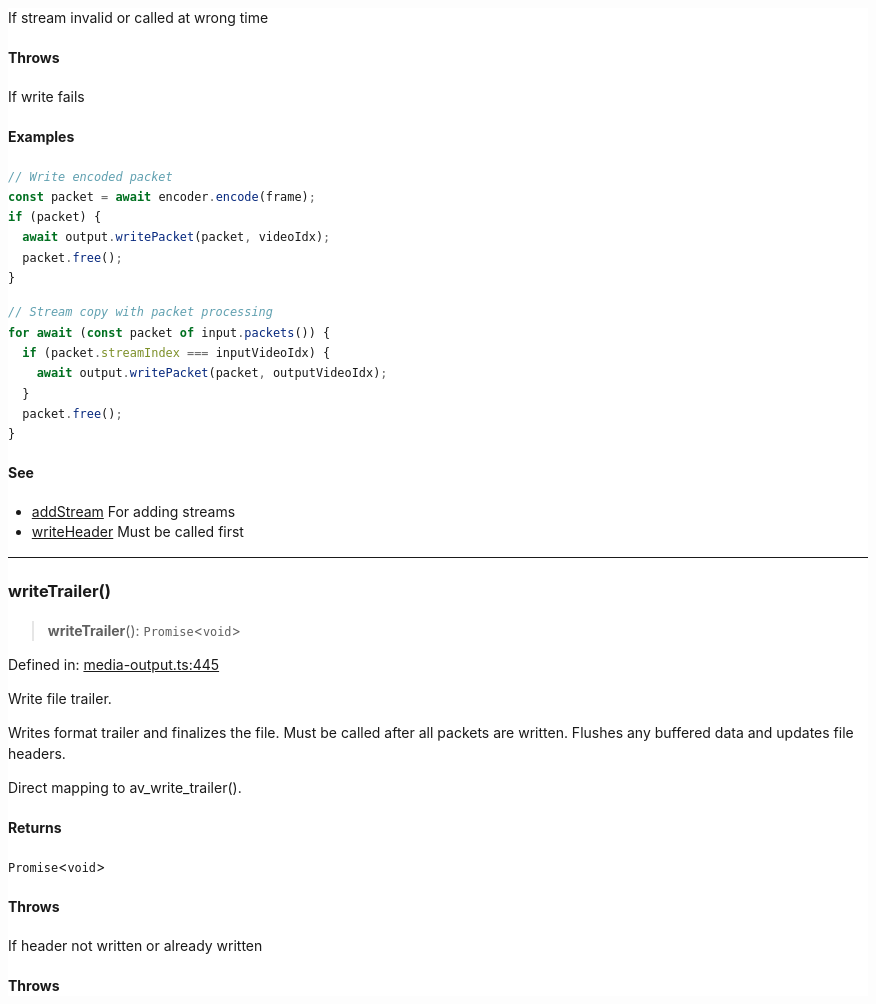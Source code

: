 If stream invalid or called at wrong time

#### Throws

If write fails

#### Examples

```typescript
// Write encoded packet
const packet = await encoder.encode(frame);
if (packet) {
  await output.writePacket(packet, videoIdx);
  packet.free();
}
```

```typescript
// Stream copy with packet processing
for await (const packet of input.packets()) {
  if (packet.streamIndex === inputVideoIdx) {
    await output.writePacket(packet, outputVideoIdx);
  }
  packet.free();
}
```

#### See

 - [addStream](#addstream) For adding streams
 - [writeHeader](#writeheader) Must be called first

***

### writeTrailer()

> **writeTrailer**(): `Promise`\<`void`\>

Defined in: [media-output.ts:445](https://github.com/seydx/av/blob/f8631fc881b394300b1479f511d55cf1c370a87f/src/api/media-output.ts#L445)

Write file trailer.

Writes format trailer and finalizes the file.
Must be called after all packets are written.
Flushes any buffered data and updates file headers.

Direct mapping to av_write_trailer().

#### Returns

`Promise`\<`void`\>

#### Throws

If header not written or already written

#### Throws
